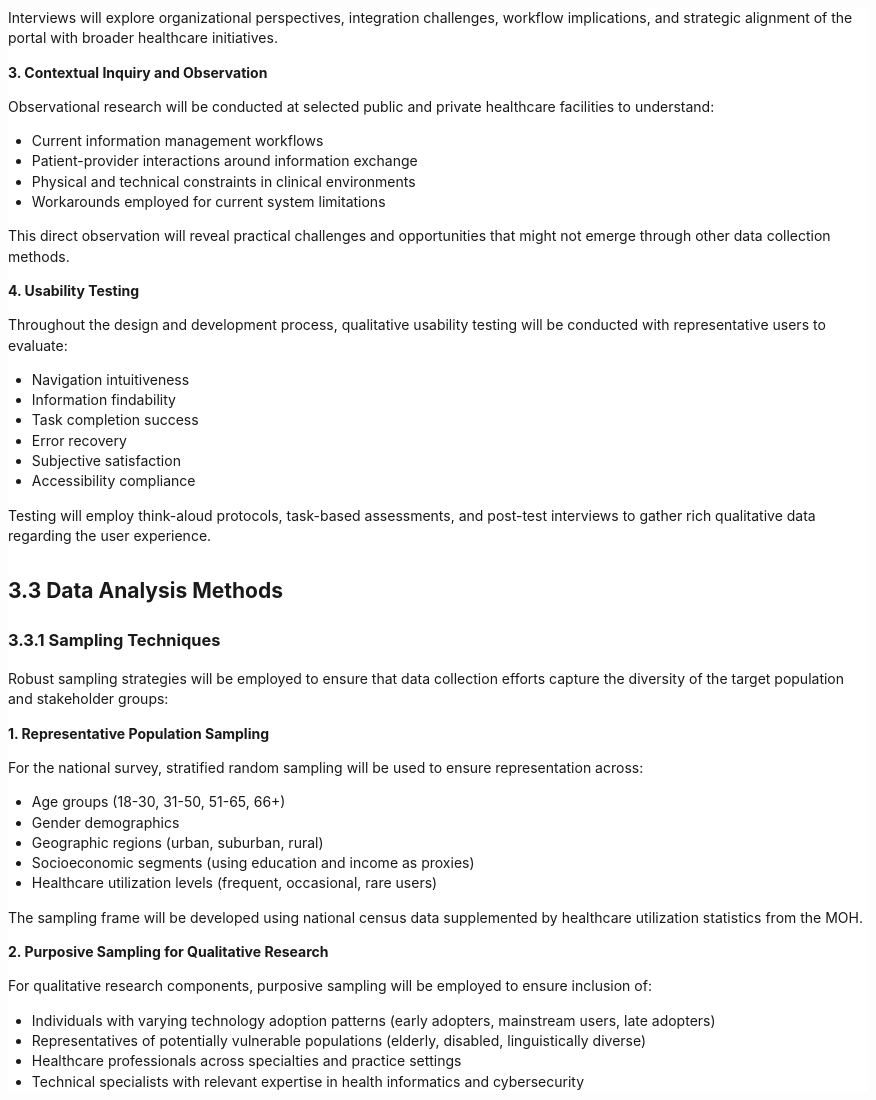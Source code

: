 Interviews will explore organizational perspectives, integration challenges, workflow implications, and strategic alignment of the portal with broader healthcare initiatives.

**3\. Contextual Inquiry and Observation**

Observational research will be conducted at selected public and private healthcare facilities to understand:

- Current information management workflows
- Patient-provider interactions around information exchange
- Physical and technical constraints in clinical environments
- Workarounds employed for current system limitations

This direct observation will reveal practical challenges and opportunities that might not emerge through other data collection methods.

**4\. Usability Testing**

Throughout the design and development process, qualitative usability testing will be conducted with representative users to evaluate:

- Navigation intuitiveness
- Information findability
- Task completion success
- Error recovery
- Subjective satisfaction
- Accessibility compliance

Testing will employ think-aloud protocols, task-based assessments, and post-test interviews to gather rich qualitative data regarding the user experience.

## 3.3 Data Analysis Methods

### 3.3.1 Sampling Techniques

Robust sampling strategies will be employed to ensure that data collection efforts capture the diversity of the target population and stakeholder groups:

**1\. Representative Population Sampling**

For the national survey, stratified random sampling will be used to ensure representation across:

- Age groups (18-30, 31-50, 51-65, 66+)
- Gender demographics
- Geographic regions (urban, suburban, rural)
- Socioeconomic segments (using education and income as proxies)
- Healthcare utilization levels (frequent, occasional, rare users)

The sampling frame will be developed using national census data supplemented by healthcare utilization statistics from the MOH.

**2\. Purposive Sampling for Qualitative Research**

For qualitative research components, purposive sampling will be employed to ensure inclusion of:

- Individuals with varying technology adoption patterns (early adopters, mainstream users, late adopters)
- Representatives of potentially vulnerable populations (elderly, disabled, linguistically diverse)
- Healthcare professionals across specialties and practice settings
- Technical specialists with relevant expertise in health informatics and cybersecurity
